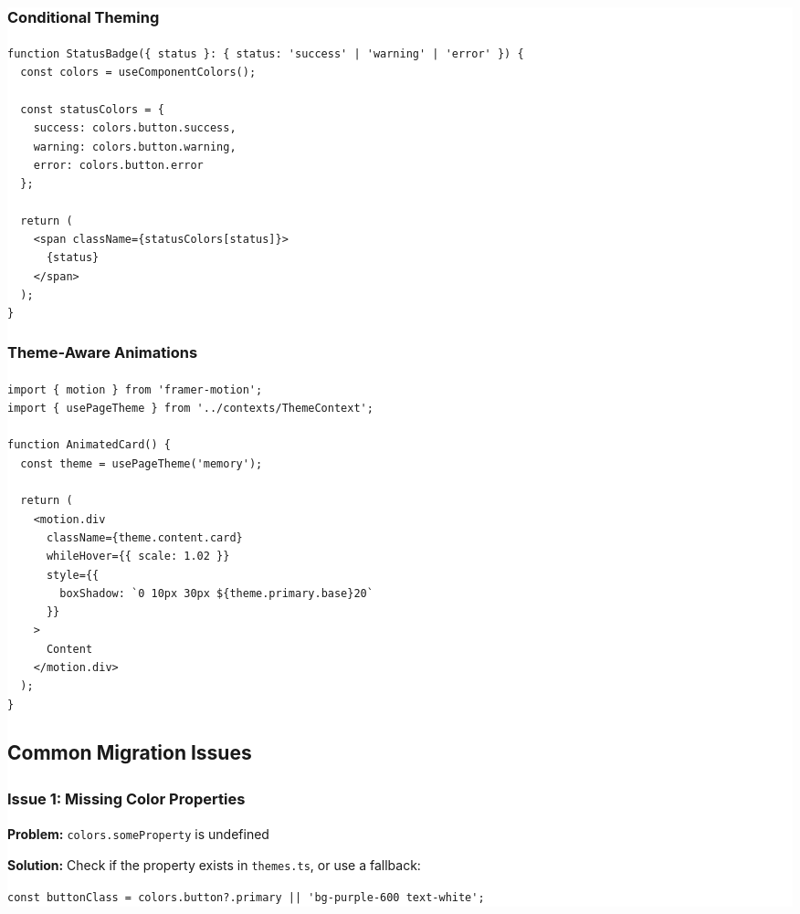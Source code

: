 ### Conditional Theming

```tsx
function StatusBadge({ status }: { status: 'success' | 'warning' | 'error' }) {
  const colors = useComponentColors();
  
  const statusColors = {
    success: colors.button.success,
    warning: colors.button.warning,
    error: colors.button.error
  };
  
  return (
    <span className={statusColors[status]}>
      {status}
    </span>
  );
}
```

### Theme-Aware Animations

```tsx
import { motion } from 'framer-motion';
import { usePageTheme } from '../contexts/ThemeContext';

function AnimatedCard() {
  const theme = usePageTheme('memory');
  
  return (
    <motion.div
      className={theme.content.card}
      whileHover={{ scale: 1.02 }}
      style={{
        boxShadow: `0 10px 30px ${theme.primary.base}20`
      }}
    >
      Content
    </motion.div>
  );
}
```

## Common Migration Issues

### Issue 1: Missing Color Properties

**Problem:** `colors.someProperty` is undefined

**Solution:** Check if the property exists in `themes.ts`, or use a fallback:

```tsx
const buttonClass = colors.button?.primary || 'bg-purple-600 text-white';
```
